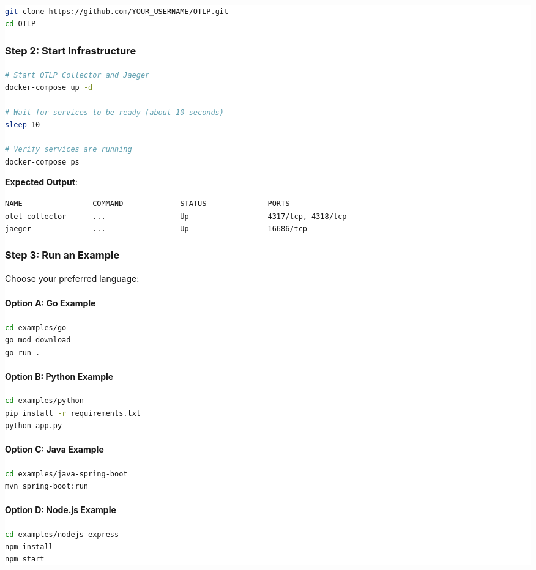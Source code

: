 ```bash
git clone https://github.com/YOUR_USERNAME/OTLP.git
cd OTLP
```

### Step 2: Start Infrastructure

```bash
# Start OTLP Collector and Jaeger
docker-compose up -d

# Wait for services to be ready (about 10 seconds)
sleep 10

# Verify services are running
docker-compose ps
```

**Expected Output**:

```text
NAME                COMMAND             STATUS              PORTS
otel-collector      ...                 Up                  4317/tcp, 4318/tcp
jaeger              ...                 Up                  16686/tcp
```

### Step 3: Run an Example

Choose your preferred language:

#### Option A: Go Example

```bash
cd examples/go
go mod download
go run .
```

#### Option B: Python Example

```bash
cd examples/python
pip install -r requirements.txt
python app.py
```

#### Option C: Java Example

```bash
cd examples/java-spring-boot
mvn spring-boot:run
```

#### Option D: Node.js Example

```bash
cd examples/nodejs-express
npm install
npm start
```
